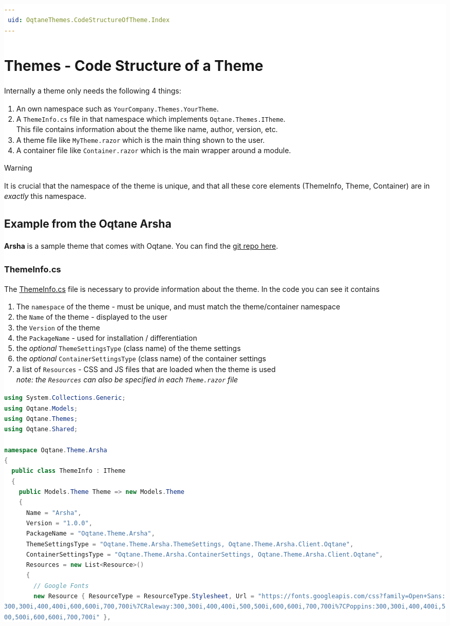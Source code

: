 ```yaml
---
 uid: OqtaneThemes.CodeStructureOfTheme.Index
---
```


# Themes - Code Structure of a Theme

Internally a theme only needs the following 4 things:

1. An own namespace such as `YourCompany.Themes.YourTheme`.
1. A `ThemeInfo.cs` file in that namespace which implements `Oqtane.Themes.ITheme`.  
   This file contains information about the theme like name, author, version, etc.
1. A theme file like `MyTheme.razor` which is the main thing shown to the user.
1. A container file like `Container.razor` which is the main wrapper around a module.

> [!WARNING]
> It is crucial that the namespace of the theme is unique,
> and that all these core elements (ThemeInfo, Theme, Container)
> are in _exactly_ this namespace.

## Example from the Oqtane Arsha

**Arsha** is a sample theme that comes with Oqtane.
You can find the [git repo here](https://github.com/oqtane/Oqtane.Theme.Arsha).

### ThemeInfo.cs

The [ThemeInfo.cs](https://github.com/oqtane/Oqtane.Theme.Arsha/blob/main/Client/ThemeInfo.cs)
file is necessary to provide information about the theme.
In the code you can see it contains

1. The `namespace` of the theme - must be unique, and must match the theme/container namespace
1. the `Name` of the theme - displayed to the user
1. the `Version` of the theme
1. the `PackageName` - used for installation / differentiation
1. the _optional_ `ThemeSettingsType` (class name) of the theme settings
1. the _optional_ `ContainerSettingsType` (class name) of the container settings
1. a list of `Resources` - CSS and JS files that are loaded when the theme is used  
   _note: the `Resources` can also be specified in each `Theme.razor` file_

```csharp
using System.Collections.Generic;
using Oqtane.Models;
using Oqtane.Themes;
using Oqtane.Shared;

namespace Oqtane.Theme.Arsha
{
  public class ThemeInfo : ITheme
  {
    public Models.Theme Theme => new Models.Theme
    {
      Name = "Arsha",
      Version = "1.0.0",
      PackageName = "Oqtane.Theme.Arsha",
      ThemeSettingsType = "Oqtane.Theme.Arsha.ThemeSettings, Oqtane.Theme.Arsha.Client.Oqtane",
      ContainerSettingsType = "Oqtane.Theme.Arsha.ContainerSettings, Oqtane.Theme.Arsha.Client.Oqtane",
      Resources = new List<Resource>()
      {
        // Google Fonts
        new Resource { ResourceType = ResourceType.Stylesheet, Url = "https://fonts.googleapis.com/css?family=Open+Sans:300,300i,400,400i,600,600i,700,700i%7CRaleway:300,300i,400,400i,500,500i,600,600i,700,700i%7CPoppins:300,300i,400,400i,500,500i,600,600i,700,700i" },
```